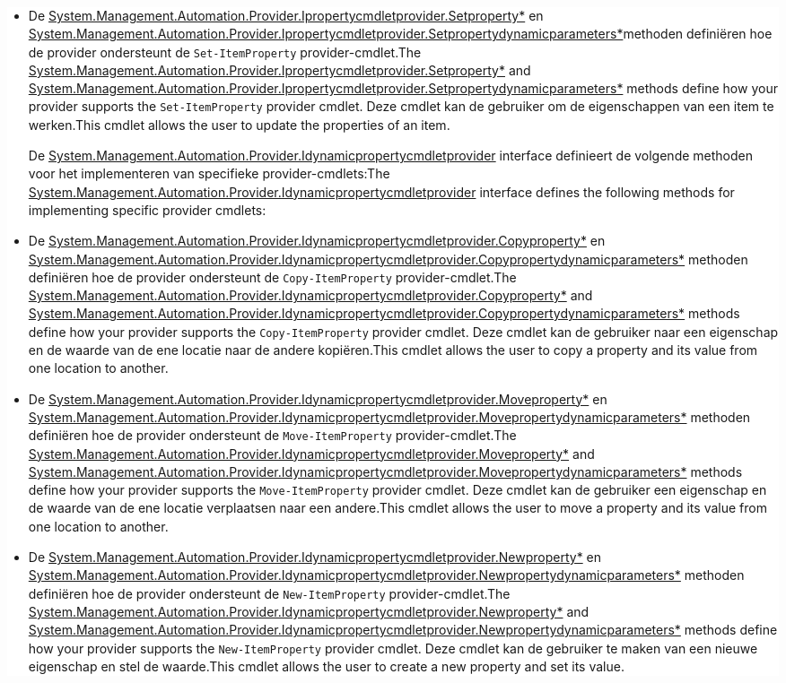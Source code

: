 - <span data-ttu-id="85e2a-198">De [System.Management.Automation.Provider.Ipropertycmdletprovider.Setproperty\*](/dotnet/api/System.Management.Automation.Provider.IPropertyCmdletProvider.SetProperty) en [System.Management.Automation.Provider.Ipropertycmdletprovider.Setpropertydynamicparameters\*](/dotnet/api/System.Management.Automation.Provider.IPropertyCmdletProvider.SetPropertyDynamicParameters)methoden definiëren hoe de provider ondersteunt de `Set-ItemProperty` provider-cmdlet.</span><span class="sxs-lookup"><span data-stu-id="85e2a-198">The [System.Management.Automation.Provider.Ipropertycmdletprovider.Setproperty\*](/dotnet/api/System.Management.Automation.Provider.IPropertyCmdletProvider.SetProperty) and [System.Management.Automation.Provider.Ipropertycmdletprovider.Setpropertydynamicparameters\*](/dotnet/api/System.Management.Automation.Provider.IPropertyCmdletProvider.SetPropertyDynamicParameters) methods define how your provider supports the `Set-ItemProperty` provider cmdlet.</span></span> <span data-ttu-id="85e2a-199">Deze cmdlet kan de gebruiker om de eigenschappen van een item te werken.</span><span class="sxs-lookup"><span data-stu-id="85e2a-199">This cmdlet allows the user to update the properties of an item.</span></span>

  <span data-ttu-id="85e2a-200">De [System.Management.Automation.Provider.Idynamicpropertycmdletprovider](/dotnet/api/System.Management.Automation.Provider.IDynamicPropertyCmdletProvider) interface definieert de volgende methoden voor het implementeren van specifieke provider-cmdlets:</span><span class="sxs-lookup"><span data-stu-id="85e2a-200">The [System.Management.Automation.Provider.Idynamicpropertycmdletprovider](/dotnet/api/System.Management.Automation.Provider.IDynamicPropertyCmdletProvider) interface defines the following methods for implementing specific provider cmdlets:</span></span>

- <span data-ttu-id="85e2a-201">De [System.Management.Automation.Provider.Idynamicpropertycmdletprovider.Copyproperty\*](/dotnet/api/System.Management.Automation.Provider.IDynamicPropertyCmdletProvider.CopyProperty) en [ System.Management.Automation.Provider.Idynamicpropertycmdletprovider.Copypropertydynamicparameters\*](/dotnet/api/System.Management.Automation.Provider.IDynamicPropertyCmdletProvider.CopyPropertyDynamicParameters) methoden definiëren hoe de provider ondersteunt de `Copy-ItemProperty` provider-cmdlet.</span><span class="sxs-lookup"><span data-stu-id="85e2a-201">The [System.Management.Automation.Provider.Idynamicpropertycmdletprovider.Copyproperty\*](/dotnet/api/System.Management.Automation.Provider.IDynamicPropertyCmdletProvider.CopyProperty) and [System.Management.Automation.Provider.Idynamicpropertycmdletprovider.Copypropertydynamicparameters\*](/dotnet/api/System.Management.Automation.Provider.IDynamicPropertyCmdletProvider.CopyPropertyDynamicParameters) methods define how your provider supports the `Copy-ItemProperty` provider cmdlet.</span></span> <span data-ttu-id="85e2a-202">Deze cmdlet kan de gebruiker naar een eigenschap en de waarde van de ene locatie naar de andere kopiëren.</span><span class="sxs-lookup"><span data-stu-id="85e2a-202">This cmdlet allows the user to copy a property and its value from one location to another.</span></span>

- <span data-ttu-id="85e2a-203">De [System.Management.Automation.Provider.Idynamicpropertycmdletprovider.Moveproperty\*](/dotnet/api/System.Management.Automation.Provider.IDynamicPropertyCmdletProvider.MoveProperty) en [ System.Management.Automation.Provider.Idynamicpropertycmdletprovider.Movepropertydynamicparameters\*](/dotnet/api/System.Management.Automation.Provider.IDynamicPropertyCmdletProvider.MovePropertyDynamicParameters) methoden definiëren hoe de provider ondersteunt de `Move-ItemProperty` provider-cmdlet.</span><span class="sxs-lookup"><span data-stu-id="85e2a-203">The [System.Management.Automation.Provider.Idynamicpropertycmdletprovider.Moveproperty\*](/dotnet/api/System.Management.Automation.Provider.IDynamicPropertyCmdletProvider.MoveProperty) and [System.Management.Automation.Provider.Idynamicpropertycmdletprovider.Movepropertydynamicparameters\*](/dotnet/api/System.Management.Automation.Provider.IDynamicPropertyCmdletProvider.MovePropertyDynamicParameters) methods define how your provider supports the `Move-ItemProperty` provider cmdlet.</span></span> <span data-ttu-id="85e2a-204">Deze cmdlet kan de gebruiker een eigenschap en de waarde van de ene locatie verplaatsen naar een andere.</span><span class="sxs-lookup"><span data-stu-id="85e2a-204">This cmdlet allows the user to move a property and its value from one location to another.</span></span>

- <span data-ttu-id="85e2a-205">De [System.Management.Automation.Provider.Idynamicpropertycmdletprovider.Newproperty\*](/dotnet/api/System.Management.Automation.Provider.IDynamicPropertyCmdletProvider.NewProperty) en [ System.Management.Automation.Provider.Idynamicpropertycmdletprovider.Newpropertydynamicparameters\*](/dotnet/api/System.Management.Automation.Provider.IDynamicPropertyCmdletProvider.NewPropertyDynamicParameters) methoden definiëren hoe de provider ondersteunt de `New-ItemProperty` provider-cmdlet.</span><span class="sxs-lookup"><span data-stu-id="85e2a-205">The [System.Management.Automation.Provider.Idynamicpropertycmdletprovider.Newproperty\*](/dotnet/api/System.Management.Automation.Provider.IDynamicPropertyCmdletProvider.NewProperty) and [System.Management.Automation.Provider.Idynamicpropertycmdletprovider.Newpropertydynamicparameters\*](/dotnet/api/System.Management.Automation.Provider.IDynamicPropertyCmdletProvider.NewPropertyDynamicParameters) methods define how your provider supports the `New-ItemProperty` provider cmdlet.</span></span> <span data-ttu-id="85e2a-206">Deze cmdlet kan de gebruiker te maken van een nieuwe eigenschap en stel de waarde.</span><span class="sxs-lookup"><span data-stu-id="85e2a-206">This cmdlet allows the user to create a new property and set its value.</span></span>
